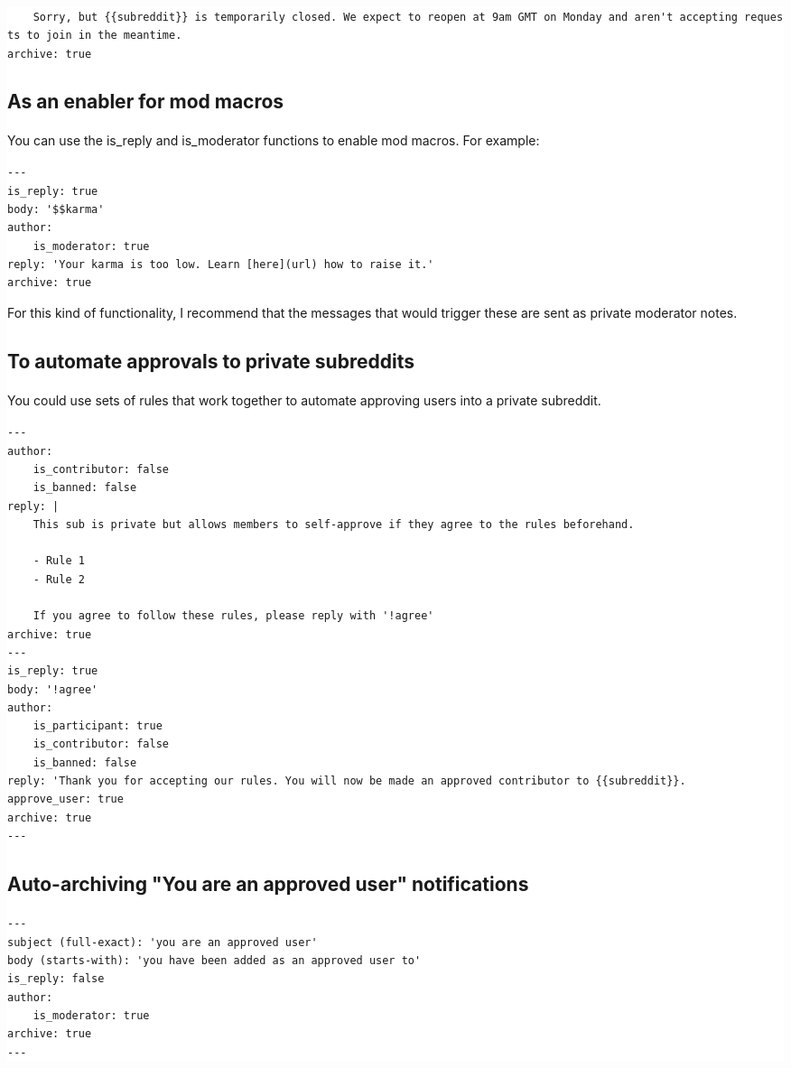         Sorry, but {{subreddit}} is temporarily closed. We expect to reopen at 9am GMT on Monday and aren't accepting requests to join in the meantime.
    archive: true

## As an enabler for mod macros

You can use the is_reply and is_moderator functions to enable mod macros. For example:

    ---
    is_reply: true
    body: '$$karma'
    author:
        is_moderator: true
    reply: 'Your karma is too low. Learn [here](url) how to raise it.'
    archive: true

For this kind of functionality, I recommend that the messages that would trigger these are sent as private moderator notes.

## To automate approvals to private subreddits

You could use sets of rules that work together to automate approving users into a private subreddit.

    ---
    author:
        is_contributor: false
        is_banned: false
    reply: |
        This sub is private but allows members to self-approve if they agree to the rules beforehand. 

        - Rule 1
        - Rule 2

        If you agree to follow these rules, please reply with '!agree'
    archive: true
    ---
    is_reply: true
    body: '!agree'
    author:
        is_participant: true
        is_contributor: false
        is_banned: false
    reply: 'Thank you for accepting our rules. You will now be made an approved contributor to {{subreddit}}.
    approve_user: true
    archive: true
    ---

## Auto-archiving "You are an approved user" notifications

    ---
    subject (full-exact): 'you are an approved user'
    body (starts-with): 'you have been added as an approved user to'
    is_reply: false
    author:
        is_moderator: true
    archive: true
    ---
